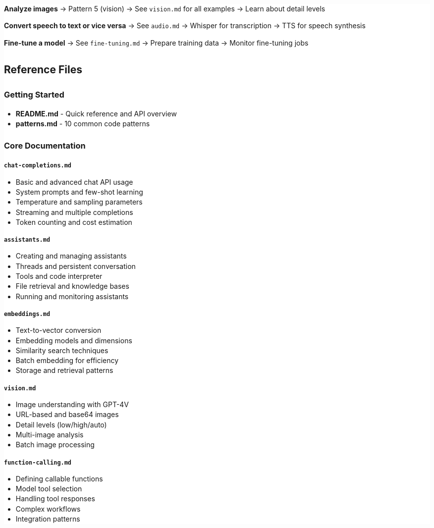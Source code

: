 **Analyze images**
→ Pattern 5 (vision)
→ See `vision.md` for all examples
→ Learn about detail levels

**Convert speech to text or vice versa**
→ See `audio.md`
→ Whisper for transcription
→ TTS for speech synthesis

**Fine-tune a model**
→ See `fine-tuning.md`
→ Prepare training data
→ Monitor fine-tuning jobs

## Reference Files

### Getting Started
- **README.md** - Quick reference and API overview
- **patterns.md** - 10 common code patterns

### Core Documentation

**`chat-completions.md`**
- Basic and advanced chat API usage
- System prompts and few-shot learning
- Temperature and sampling parameters
- Streaming and multiple completions
- Token counting and cost estimation

**`assistants.md`**
- Creating and managing assistants
- Threads and persistent conversation
- Tools and code interpreter
- File retrieval and knowledge bases
- Running and monitoring assistants

**`embeddings.md`**
- Text-to-vector conversion
- Embedding models and dimensions
- Similarity search techniques
- Batch embedding for efficiency
- Storage and retrieval patterns

**`vision.md`**
- Image understanding with GPT-4V
- URL-based and base64 images
- Detail levels (low/high/auto)
- Multi-image analysis
- Batch image processing

**`function-calling.md`**
- Defining callable functions
- Model tool selection
- Handling tool responses
- Complex workflows
- Integration patterns
